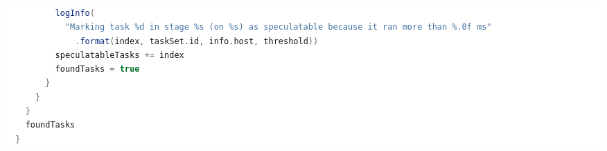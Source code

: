 ```scala
          logInfo(
            "Marking task %d in stage %s (on %s) as speculatable because it ran more than %.0f ms"
              .format(index, taskSet.id, info.host, threshold))
          speculatableTasks += index
          foundTasks = true
        }
      }
    }
    foundTasks
  }
```
